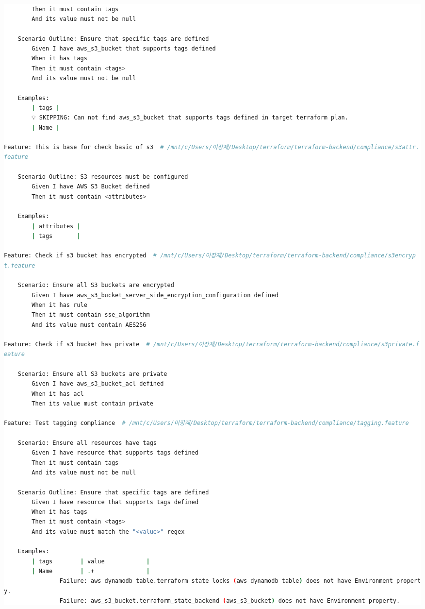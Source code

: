```bash
        Then it must contain tags
        And its value must not be null

    Scenario Outline: Ensure that specific tags are defined
        Given I have aws_s3_bucket that supports tags defined
        When it has tags
        Then it must contain <tags>
        And its value must not be null

    Examples:
        | tags |
        💡 SKIPPING: Can not find aws_s3_bucket that supports tags defined in target terraform plan.
        | Name |

Feature: This is base for check basic of s3  # /mnt/c/Users/이장재/Desktop/terraform/terraform-backend/compliance/s3attr.feature

    Scenario Outline: S3 resources must be configured
        Given I have AWS S3 Bucket defined
        Then it must contain <attributes>

    Examples:
        | attributes |
        | tags       |

Feature: Check if s3 bucket has encrypted  # /mnt/c/Users/이장재/Desktop/terraform/terraform-backend/compliance/s3encrypt.feature

    Scenario: Ensure all S3 buckets are encrypted
        Given I have aws_s3_bucket_server_side_encryption_configuration defined
        When it has rule
        Then it must contain sse_algorithm
        And its value must contain AES256

Feature: Check if s3 bucket has private  # /mnt/c/Users/이장재/Desktop/terraform/terraform-backend/compliance/s3private.feature

    Scenario: Ensure all S3 buckets are private
        Given I have aws_s3_bucket_acl defined
        When it has acl
        Then its value must contain private

Feature: Test tagging compliance  # /mnt/c/Users/이장재/Desktop/terraform/terraform-backend/compliance/tagging.feature

    Scenario: Ensure all resources have tags
        Given I have resource that supports tags defined
        Then it must contain tags
        And its value must not be null

    Scenario Outline: Ensure that specific tags are defined
        Given I have resource that supports tags defined
        When it has tags
        Then it must contain <tags>
        And its value must match the "<value>" regex

    Examples:
        | tags        | value            |
        | Name        | .+               |
                Failure: aws_dynamodb_table.terraform_state_locks (aws_dynamodb_table) does not have Environment property.
                Failure: aws_s3_bucket.terraform_state_backend (aws_s3_bucket) does not have Environment property.
```